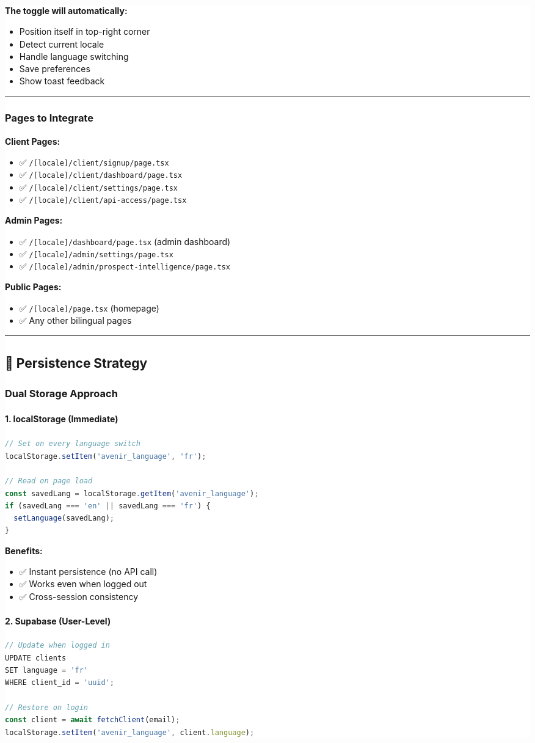 **The toggle will automatically:**
- Position itself in top-right corner
- Detect current locale
- Handle language switching
- Save preferences
- Show toast feedback

---

### Pages to Integrate

**Client Pages:**
- ✅ `/[locale]/client/signup/page.tsx`
- ✅ `/[locale]/client/dashboard/page.tsx`
- ✅ `/[locale]/client/settings/page.tsx`
- ✅ `/[locale]/client/api-access/page.tsx`

**Admin Pages:**
- ✅ `/[locale]/dashboard/page.tsx` (admin dashboard)
- ✅ `/[locale]/admin/settings/page.tsx`
- ✅ `/[locale]/admin/prospect-intelligence/page.tsx`

**Public Pages:**
- ✅ `/[locale]/page.tsx` (homepage)
- ✅ Any other bilingual pages

---

## 💾 Persistence Strategy

### Dual Storage Approach

#### 1. localStorage (Immediate)
```typescript
// Set on every language switch
localStorage.setItem('avenir_language', 'fr');

// Read on page load
const savedLang = localStorage.getItem('avenir_language');
if (savedLang === 'en' || savedLang === 'fr') {
  setLanguage(savedLang);
}
```

**Benefits:**
- ✅ Instant persistence (no API call)
- ✅ Works even when logged out
- ✅ Cross-session consistency

#### 2. Supabase (User-Level)
```typescript
// Update when logged in
UPDATE clients 
SET language = 'fr' 
WHERE client_id = 'uuid';

// Restore on login
const client = await fetchClient(email);
localStorage.setItem('avenir_language', client.language);
```
